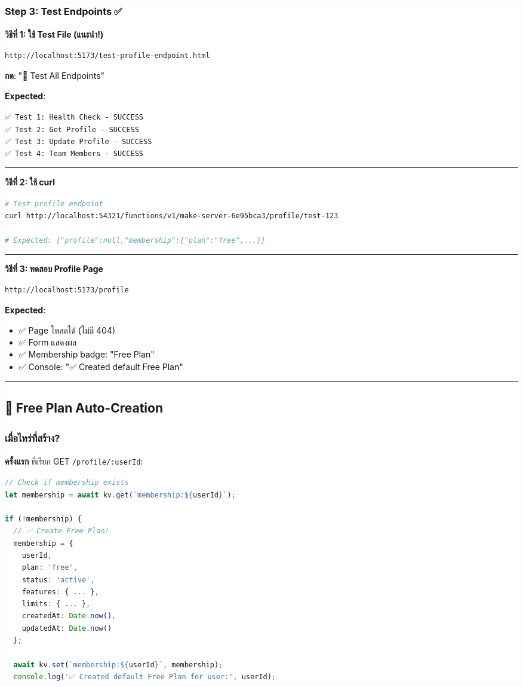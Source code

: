 
### Step 3: Test Endpoints ✅

**วิธีที่ 1: ใช้ Test File (แนะนำ!)**

```
http://localhost:5173/test-profile-endpoint.html
```

**กด**: "🚀 Test All Endpoints"

**Expected**:
```
✅ Test 1: Health Check - SUCCESS
✅ Test 2: Get Profile - SUCCESS
✅ Test 3: Update Profile - SUCCESS
✅ Test 4: Team Members - SUCCESS
```

---

**วิธีที่ 2: ใช้ curl**

```bash
# Test profile endpoint
curl http://localhost:54321/functions/v1/make-server-6e95bca3/profile/test-123

# Expected: {"profile":null,"membership":{"plan":"free",...}}
```

---

**วิธีที่ 3: ทดสอบ Profile Page**

```
http://localhost:5173/profile
```

**Expected**:
- ✅ Page โหลดได้ (ไม่มี 404)
- ✅ Form แสดงผล
- ✅ Membership badge: "Free Plan"
- ✅ Console: "✅ Created default Free Plan"

---

## 🎉 Free Plan Auto-Creation

### เมื่อไหร่ที่สร้าง?

**ครั้งแรก** ที่เรียก GET `/profile/:userId`:

```typescript
// Check if membership exists
let membership = await kv.get(`membership:${userId}`);

if (!membership) {
  // ✅ Create Free Plan!
  membership = {
    userId,
    plan: 'free',
    status: 'active',
    features: { ... },
    limits: { ... },
    createdAt: Date.now(),
    updatedAt: Date.now()
  };
  
  await kv.set(`membership:${userId}`, membership);
  console.log('✅ Created default Free Plan for user:', userId);
```
